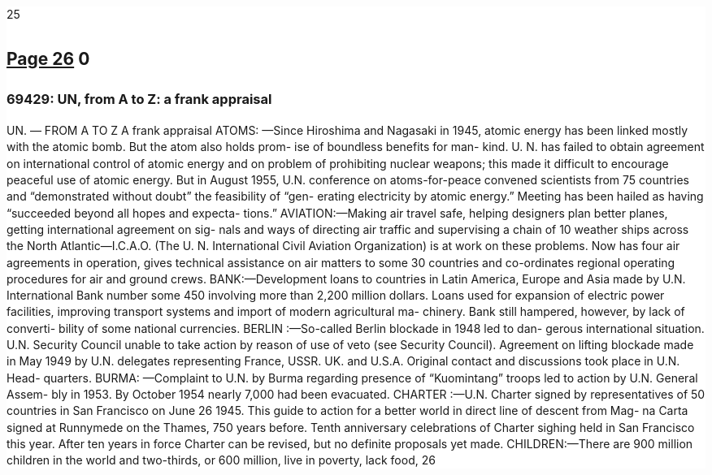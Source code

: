  
25

## [Page 26](https://demo.humlab.umu.se/courier/078145engo.pdf#page=26) 0

### 69429: UN, from A to Z: a frank appraisal

UN. — FROM A TO Z 
A frank appraisal 
ATOMS: —Since Hiroshima and 
Nagasaki in 1945, atomic energy has 
been linked mostly with the atomic 
bomb. But the atom also holds prom- 
ise of boundless benefits for man- 
kind. U. N. has failed to obtain agreement on international 
control of atomic energy and on problem of prohibiting 
nuclear weapons; this made it difficult to encourage peaceful 
use of atomic energy. But in August 1955, U.N. conference 
on atoms-for-peace convened scientists from 75 countries 
and “demonstrated without doubt” the feasibility of “gen- 
erating electricity by atomic energy.” Meeting has been 
hailed as having “succeeded beyond all hopes and expecta- 
tions.” 
AVIATION:—Making air travel safe, helping designers 
plan better planes, getting international agreement on sig- 
nals and ways of directing air traffic and supervising a 
chain of 10 weather ships across the North Atlantic—I.C.A.O. 
(The U. N. International Civil Aviation Organization) is at 
work on these problems. Now has four air agreements in 
operation, gives technical assistance on air matters to some 
30 countries and co-ordinates regional operating procedures 
for air and ground crews. 
BANK:—Development loans to 
countries in Latin America, Europe 
and Asia made by U.N. International 
Bank number some 450 involving more 
than 2,200 million dollars. Loans 
used for expansion of electric power facilities, improving 
transport systems and import of modern agricultural ma- 
chinery. Bank still hampered, however, by lack of converti- 
bility of some national currencies. 
BERLIN :—So-called Berlin blockade in 1948 led to dan- 
gerous international situation. U.N. Security Council unable 
to take action by reason of use of veto (see Security Council). 
Agreement on lifting blockade made in May 1949 by U.N. 
delegates representing France, USSR. UK. and U.S.A. 
Original contact and discussions took place in U.N. Head- 
quarters. 
BURMA: —Complaint to U.N. by Burma regarding presence 
of “Kuomintang” troops led to action by U.N. General Assem- 
bly in 1953. By October 1954 nearly 7,000 had been evacuated. 
CHARTER :—U.N. Charter signed by 
representatives of 50 countries in San 
Francisco on June 26 1945. This guide 
to action for a better world in 
direct line of descent from Mag- 
na Carta signed at Runnymede on the Thames, 750 years 
before. Tenth anniversary celebrations of Charter sighing 
held in San Francisco this year. After ten years in force 
Charter can be revised, but no definite proposals yet made. 
CHILDREN:—There are 900 million children in the world 
and two-thirds, or 600 million, live in poverty, lack food, 
26 
